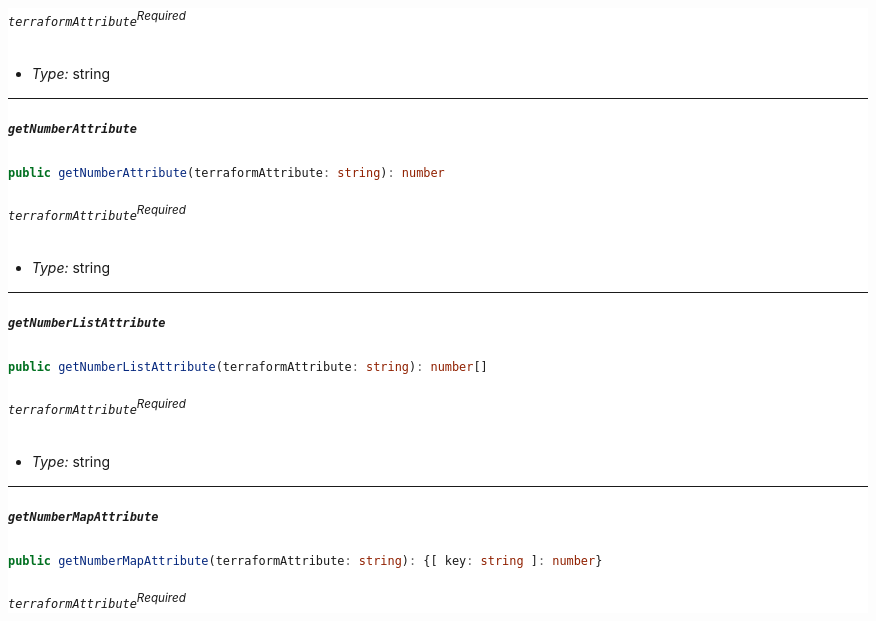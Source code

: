 ###### `terraformAttribute`<sup>Required</sup> <a name="terraformAttribute" id="@cdktf/aws-cdk.wafByteMatchSet.WafByteMatchSetByteMatchTuplesFieldToMatchOutputReference.getListAttribute.parameter.terraformAttribute"></a>

- *Type:* string

---

##### `getNumberAttribute` <a name="getNumberAttribute" id="@cdktf/aws-cdk.wafByteMatchSet.WafByteMatchSetByteMatchTuplesFieldToMatchOutputReference.getNumberAttribute"></a>

```typescript
public getNumberAttribute(terraformAttribute: string): number
```

###### `terraformAttribute`<sup>Required</sup> <a name="terraformAttribute" id="@cdktf/aws-cdk.wafByteMatchSet.WafByteMatchSetByteMatchTuplesFieldToMatchOutputReference.getNumberAttribute.parameter.terraformAttribute"></a>

- *Type:* string

---

##### `getNumberListAttribute` <a name="getNumberListAttribute" id="@cdktf/aws-cdk.wafByteMatchSet.WafByteMatchSetByteMatchTuplesFieldToMatchOutputReference.getNumberListAttribute"></a>

```typescript
public getNumberListAttribute(terraformAttribute: string): number[]
```

###### `terraformAttribute`<sup>Required</sup> <a name="terraformAttribute" id="@cdktf/aws-cdk.wafByteMatchSet.WafByteMatchSetByteMatchTuplesFieldToMatchOutputReference.getNumberListAttribute.parameter.terraformAttribute"></a>

- *Type:* string

---

##### `getNumberMapAttribute` <a name="getNumberMapAttribute" id="@cdktf/aws-cdk.wafByteMatchSet.WafByteMatchSetByteMatchTuplesFieldToMatchOutputReference.getNumberMapAttribute"></a>

```typescript
public getNumberMapAttribute(terraformAttribute: string): {[ key: string ]: number}
```

###### `terraformAttribute`<sup>Required</sup> <a name="terraformAttribute" id="@cdktf/aws-cdk.wafByteMatchSet.WafByteMatchSetByteMatchTuplesFieldToMatchOutputReference.getNumberMapAttribute.parameter.terraformAttribute"></a>
